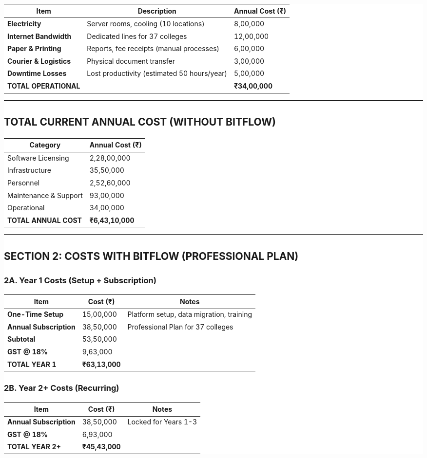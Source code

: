 | Item | Description | Annual Cost (₹) |
|------|-------------|-----------------|
| **Electricity** | Server rooms, cooling (10 locations) | 8,00,000 |
| **Internet Bandwidth** | Dedicated lines for 37 colleges | 12,00,000 |
| **Paper & Printing** | Reports, fee receipts (manual processes) | 6,00,000 |
| **Courier & Logistics** | Physical document transfer | 3,00,000 |
| **Downtime Losses** | Lost productivity (estimated 50 hours/year) | 5,00,000 |
| **TOTAL OPERATIONAL** | | **₹34,00,000** |

---

## TOTAL CURRENT ANNUAL COST (WITHOUT BITFLOW)

| Category | Annual Cost (₹) |
|----------|-----------------|
| Software Licensing | 2,28,00,000 |
| Infrastructure | 35,50,000 |
| Personnel | 2,52,60,000 |
| Maintenance & Support | 93,00,000 |
| Operational | 34,00,000 |
| **TOTAL ANNUAL COST** | **₹6,43,10,000** |

---

## SECTION 2: COSTS WITH BITFLOW (PROFESSIONAL PLAN)

### 2A. Year 1 Costs (Setup + Subscription)

| Item | Cost (₹) | Notes |
|------|----------|-------|
| **One-Time Setup** | 15,00,000 | Platform setup, data migration, training |
| **Annual Subscription** | 38,50,000 | Professional Plan for 37 colleges |
| **Subtotal** | 53,50,000 | |
| **GST @ 18%** | 9,63,000 | |
| **TOTAL YEAR 1** | **₹63,13,000** | |

### 2B. Year 2+ Costs (Recurring)

| Item | Cost (₹) | Notes |
|------|----------|-------|
| **Annual Subscription** | 38,50,000 | Locked for Years 1-3 |
| **GST @ 18%** | 6,93,000 | |
| **TOTAL YEAR 2+** | **₹45,43,000** | |
